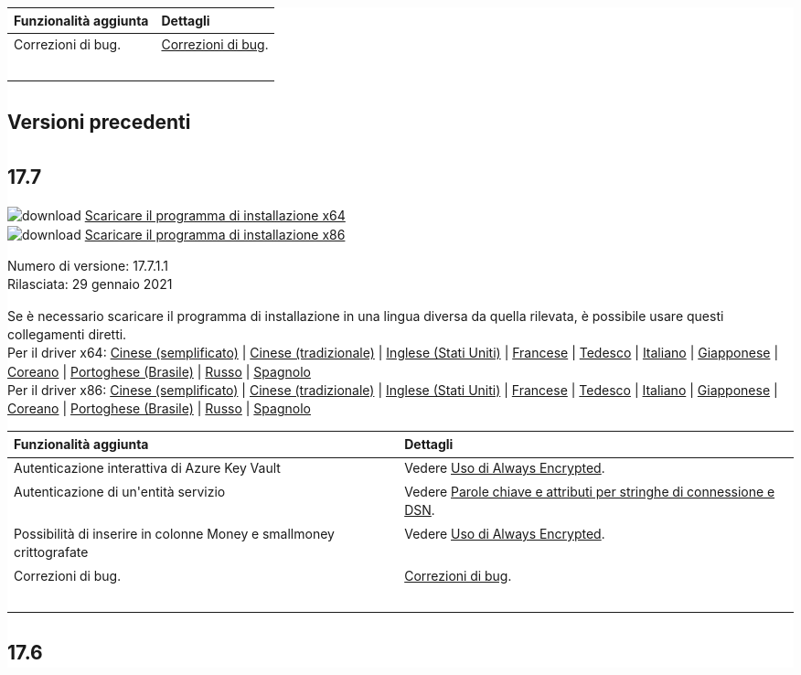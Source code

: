 | Funzionalità aggiunta | Dettagli |
| :------- | :------ |
| Correzioni di bug. | [Correzioni di bug](../bug-fixes.md). |
| &nbsp; | &nbsp; |

## <a name="previous-releases"></a>Versioni precedenti

## <a name="177"></a>17.7

![download](../../../ssms/media/download-icon.png) [Scaricare il programma di installazione x64](https://go.microsoft.com/fwlink/?linkid=2153471)  
![download](../../../ssms/media/download-icon.png) [Scaricare il programma di installazione x86](https://go.microsoft.com/fwlink/?linkid=2153469)  

Numero di versione: 17.7.1.1  
Rilasciata: 29 gennaio 2021

Se è necessario scaricare il programma di installazione in una lingua diversa da quella rilevata, è possibile usare questi collegamenti diretti.  
Per il driver x64: [Cinese (semplificato)](https://go.microsoft.com/fwlink/?linkid=2153471&clcid=0x804) | [Cinese (tradizionale)](https://go.microsoft.com/fwlink/?linkid=2153471&clcid=0x404) | [Inglese (Stati Uniti)](https://go.microsoft.com/fwlink/?linkid=2153471&clcid=0x409) | [Francese](https://go.microsoft.com/fwlink/?linkid=2153471&clcid=0x40c) | [Tedesco](https://go.microsoft.com/fwlink/?linkid=2153471&clcid=0x407) | [Italiano](https://go.microsoft.com/fwlink/?linkid=2153471&clcid=0x410) | [Giapponese](https://go.microsoft.com/fwlink/?linkid=2153471&clcid=0x411) | [Coreano](https://go.microsoft.com/fwlink/?linkid=2153471&clcid=0x412) | [Portoghese (Brasile)](https://go.microsoft.com/fwlink/?linkid=2153471&clcid=0x416) | [Russo](https://go.microsoft.com/fwlink/?linkid=2153471&clcid=0x419) | [Spagnolo](https://go.microsoft.com/fwlink/?linkid=2153471&clcid=0x40a)  
Per il driver x86: [Cinese (semplificato)](https://go.microsoft.com/fwlink/?linkid=2153469&clcid=0x804) | [Cinese (tradizionale)](https://go.microsoft.com/fwlink/?linkid=2153469&clcid=0x404) | [Inglese (Stati Uniti)](https://go.microsoft.com/fwlink/?linkid=2153469&clcid=0x409) | [Francese](https://go.microsoft.com/fwlink/?linkid=2153469&clcid=0x40c) | [Tedesco](https://go.microsoft.com/fwlink/?linkid=2153469&clcid=0x407) | [Italiano](https://go.microsoft.com/fwlink/?linkid=2153469&clcid=0x410) | [Giapponese](https://go.microsoft.com/fwlink/?linkid=2153469&clcid=0x411) | [Coreano](https://go.microsoft.com/fwlink/?linkid=2153469&clcid=0x412) | [Portoghese (Brasile)](https://go.microsoft.com/fwlink/?linkid=2153469&clcid=0x416) | [Russo](https://go.microsoft.com/fwlink/?linkid=2153469&clcid=0x419) | [Spagnolo](https://go.microsoft.com/fwlink/?linkid=2153469&clcid=0x40a)

| Funzionalità aggiunta | Dettagli |
| :------- | :------ |
| Autenticazione interattiva di Azure Key Vault | Vedere [Uso di Always Encrypted](../using-always-encrypted-with-the-odbc-driver.md). |
| Autenticazione di un'entità servizio | Vedere [Parole chiave e attributi per stringhe di connessione e DSN](../dsn-connection-string-attribute.md). |
| Possibilità di inserire in colonne Money e smallmoney crittografate | Vedere [Uso di Always Encrypted](../using-always-encrypted-with-the-odbc-driver.md). |
| Correzioni di bug. | [Correzioni di bug](../bug-fixes.md). |
| &nbsp; | &nbsp; |

## <a name="176"></a>17.6
